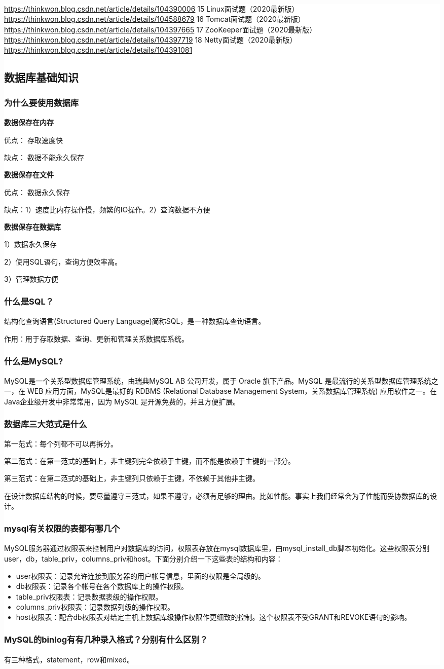 <td><a href="https://thinkwon.blog.csdn.net/article/details/104390006" rel="nofollow">https://thinkwon.blog.csdn.net/article/details/104390006</a></td>
</tr>
<tr>
<td>15</td>
<td>Linux面试题（2020最新版）</td>
<td><a href="https://thinkwon.blog.csdn.net/article/details/104588679" rel="nofollow">https://thinkwon.blog.csdn.net/article/details/104588679</a></td>
</tr>
<tr>
<td>16</td>
<td>Tomcat面试题（2020最新版）</td>
<td><a href="https://thinkwon.blog.csdn.net/article/details/104397665" rel="nofollow">https://thinkwon.blog.csdn.net/article/details/104397665</a></td>
</tr>
<tr>
<td>17</td>
<td>ZooKeeper面试题（2020最新版）</td>
<td><a href="https://thinkwon.blog.csdn.net/article/details/104397719" rel="nofollow">https://thinkwon.blog.csdn.net/article/details/104397719</a></td>
</tr>
<tr>
<td>18</td>
<td>Netty面试题（2020最新版）</td>
<td><a href="https://thinkwon.blog.csdn.net/article/details/104391081" rel="nofollow">https://thinkwon.blog.csdn.net/article/details/104391081</a></td>
</tr>
</tbody>
</table></div><h2><a name="t1"></a><a name="t1"></a><a id="_26"></a>数据库基础知识</h2>
<h3><a name="t2"></a><a name="t2"></a><a id="_28"></a>为什么要使用数据库</h3>
<p><strong>数据保存在内存</strong></p>
<p>优点： 存取速度快</p>
<p>缺点： 数据不能永久保存</p>
<p><strong>数据保存在文件</strong></p>
<p>优点： 数据永久保存</p>
<p>缺点：1）速度比内存操作慢，频繁的IO操作。2）查询数据不方便</p>
<p><strong>数据保存在数据库</strong></p>
<p>1）数据永久保存</p>
<p>2）使用SQL语句，查询方便效率高。</p>
<p>3）管理数据方便</p>
<h3><a name="t3"></a><a name="t3"></a><a id="SQL_52"></a>什么是SQL？</h3>
<p>结构化查询语言(Structured Query Language)简称SQL，是一种数据库查询语言。</p>
<p>作用：用于存取数据、查询、更新和管理关系数据库系统。</p>
<h3><a name="t4"></a><a name="t4"></a><a id="MySQL_60"></a>什么是MySQL?</h3>
<p>MySQL是一个关系型数据库管理系统，由瑞典MySQL AB 公司开发，属于 Oracle 旗下产品。MySQL 是最流行的关系型数据库管理系统之一，在 WEB 应用方面，MySQL是最好的 RDBMS (Relational Database Management System，关系数据库管理系统) 应用软件之一。在Java企业级开发中非常常用，因为 MySQL 是开源免费的，并且方便扩展。</p>
<h3><a name="t5"></a><a name="t5"></a><a id="_66"></a>数据库三大范式是什么</h3>
<p>第一范式：每个列都不可以再拆分。</p>
<p>第二范式：在第一范式的基础上，非主键列完全依赖于主键，而不能是依赖于主键的一部分。</p>
<p>第三范式：在第二范式的基础上，非主键列只依赖于主键，不依赖于其他非主键。</p>
<p>在设计数据库结构的时候，要尽量遵守三范式，如果不遵守，必须有足够的理由。比如性能。事实上我们经常会为了性能而妥协数据库的设计。</p>
<h3><a name="t6"></a><a name="t6"></a><a id="mysql_78"></a>mysql有关权限的表都有哪几个</h3>
<p>MySQL服务器通过权限表来控制用户对数据库的访问，权限表存放在mysql数据库里，由mysql_install_db脚本初始化。这些权限表分别user，db，table_priv，columns_priv和host。下面分别介绍一下这些表的结构和内容：</p>
<ul>
<li>user权限表：记录允许连接到服务器的用户帐号信息，里面的权限是全局级的。</li>
<li>db权限表：记录各个帐号在各个数据库上的操作权限。</li>
<li>table_priv权限表：记录数据表级的操作权限。</li>
<li>columns_priv权限表：记录数据列级的操作权限。</li>
<li>host权限表：配合db权限表对给定主机上数据库级操作权限作更细致的控制。这个权限表不受GRANT和REVOKE语句的影响。</li>
</ul>
<h3><a name="t7"></a><a name="t7"></a><a id="MySQLbinlog_90"></a>MySQL的binlog有有几种录入格式？分别有什么区别？</h3>
<p>有三种格式，statement，row和mixed。</p>